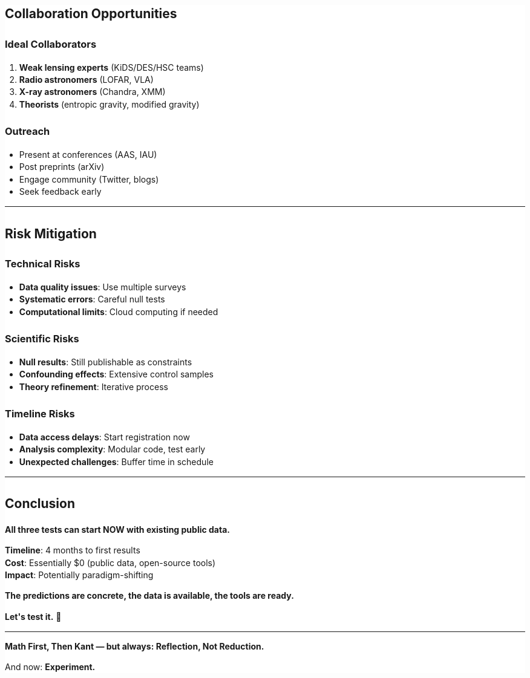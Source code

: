 ## Collaboration Opportunities

### Ideal Collaborators
1. **Weak lensing experts** (KiDS/DES/HSC teams)
2. **Radio astronomers** (LOFAR, VLA)
3. **X-ray astronomers** (Chandra, XMM)
4. **Theorists** (entropic gravity, modified gravity)

### Outreach
- Present at conferences (AAS, IAU)
- Post preprints (arXiv)
- Engage community (Twitter, blogs)
- Seek feedback early

---

## Risk Mitigation

### Technical Risks
- **Data quality issues**: Use multiple surveys
- **Systematic errors**: Careful null tests
- **Computational limits**: Cloud computing if needed

### Scientific Risks
- **Null results**: Still publishable as constraints
- **Confounding effects**: Extensive control samples
- **Theory refinement**: Iterative process

### Timeline Risks
- **Data access delays**: Start registration now
- **Analysis complexity**: Modular code, test early
- **Unexpected challenges**: Buffer time in schedule

---

## Conclusion

**All three tests can start NOW with existing public data.**

**Timeline**: 4 months to first results  
**Cost**: Essentially $0 (public data, open-source tools)  
**Impact**: Potentially paradigm-shifting

**The predictions are concrete, the data is available, the tools are ready.**

**Let's test it.** 🚀

---

**Math First, Then Kant — but always: Reflection, Not Reduction.**

And now: **Experiment.**
